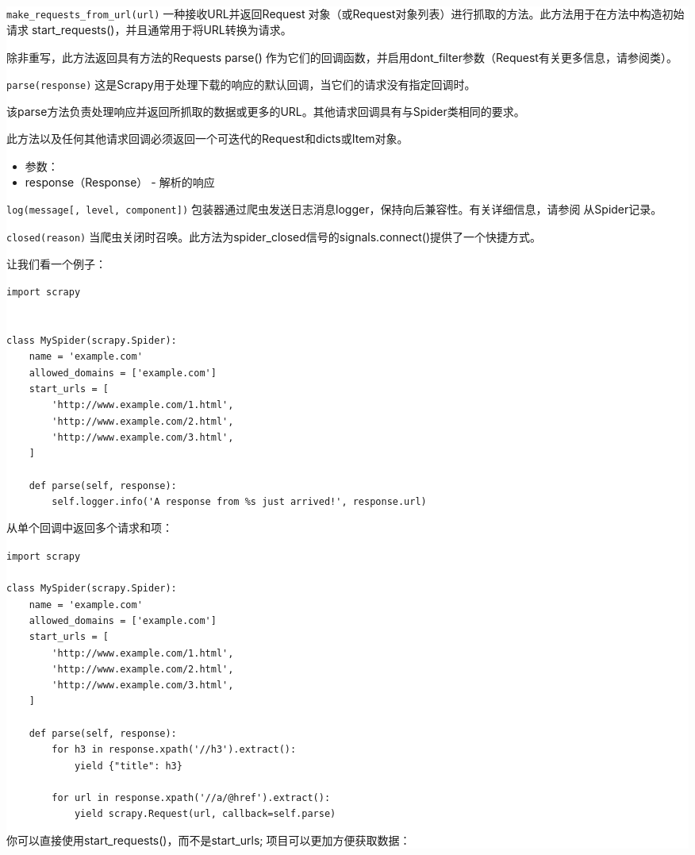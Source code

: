 `make_requests_from_url(url)`
一种接收URL并返回Request 对象（或Request对象列表）进行抓取的方法。此方法用于在方法中构造初始请求 start_requests()，并且通常用于将URL转换为请求。

除非重写，此方法返回具有方法的Requests parse() 作为它们的回调函数，并启用dont_filter参数（Request有关更多信息，请参阅类）。

`parse(response)`
这是Scrapy用于处理下载的响应的默认回调，当它们的请求没有指定回调时。

该parse方法负责处理响应并返回所抓取的数据或更多的URL。其他请求回调具有与Spider类相同的要求。

此方法以及任何其他请求回调必须返回一个可迭代的Request和dicts或Item对象。

- 参数：    
- response（Response） - 解析的响应

`log(message[, level, component])`
包装器通过爬虫发送日志消息logger，保持向后兼容性。有关详细信息，请参阅 从Spider记录。

`closed(reason)`
当爬虫关闭时召唤。此方法为spider_closed信号的signals.connect()提供了一个快捷方式。

让我们看一个例子：

    import scrapy


    class MySpider(scrapy.Spider):
        name = 'example.com'
        allowed_domains = ['example.com']
        start_urls = [
            'http://www.example.com/1.html',
            'http://www.example.com/2.html',
            'http://www.example.com/3.html',
        ]

        def parse(self, response):
            self.logger.info('A response from %s just arrived!', response.url)

从单个回调中返回多个请求和项：

    import scrapy

    class MySpider(scrapy.Spider):
        name = 'example.com'
        allowed_domains = ['example.com']
        start_urls = [
            'http://www.example.com/1.html',
            'http://www.example.com/2.html',
            'http://www.example.com/3.html',
        ]

        def parse(self, response):
            for h3 in response.xpath('//h3').extract():
                yield {"title": h3}

            for url in response.xpath('//a/@href').extract():
                yield scrapy.Request(url, callback=self.parse)

你可以直接使用start_requests()，而不是start_urls; 项目可以更加方便获取数据：
